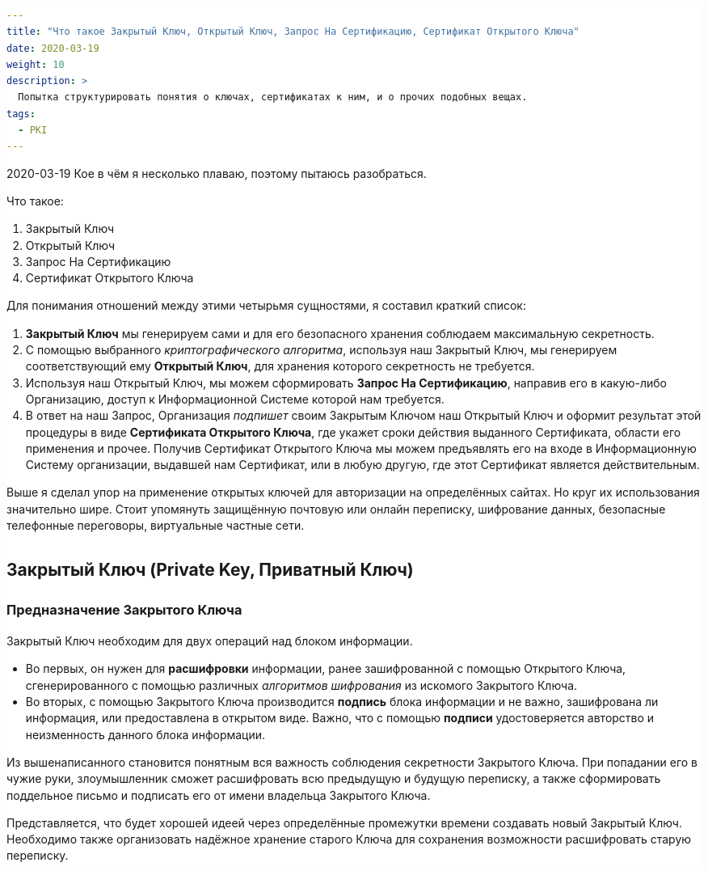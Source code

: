 ```yaml
---
title: "Что такое Закрытый Ключ, Открытый Ключ, Запрос На Сертификацию, Сертификат Открытого Ключа"
date: 2020-03-19
weight: 10
description: >
  Попытка структурировать понятия о ключах, сертификатах к ним, и о прочих подобных вещах.
tags:
  - PKI
---
```


2020-03-19
Кое в чём я несколько плаваю, поэтому пытаюсь разобраться.

Что такое:
1. Закрытый Ключ
2. Открытый Ключ
3. Запрос На Сертификацию
4. Сертификат Открытого Ключа

Для понимания отношений между этими четырьмя сущностями, я составил краткий список:
1. **Закрытый Ключ** мы генерируем сами и для его безопасного хранения соблюдаем максимальную секретность.
2. С помощью выбранного *криптографического алгоритма*, используя наш Закрытый Ключ, мы генерируем соответствующий ему **Открытый Ключ**, для хранения которого секретность не требуется.
3. Используя наш Открытый Ключ, мы можем сформировать **Запрос На Сертификацию**, направив его в какую-либо Организацию, доступ к Информационной Системе которой нам требуется.
4. В ответ на наш Запрос, Организация *подпишет* своим Закрытым Ключом наш Открытый Ключ и оформит результат этой процедуры в виде **Сертификата Открытого Ключа**, где укажет сроки действия выданного Сертификата, области его применения и прочее. Получив Сертификат Открытого Ключа мы можем предъявлять его на входе в Информационную Систему организации, выдавшей нам Сертификат, или в любую другую, где этот Сертификат является действительным.

Выше я сделал упор на применение открытых ключей для авторизации на определённых сайтах. Но круг их использования значительно шире. Стоит упомянуть защищённую почтовую или онлайн переписку, шифрование данных, безопасные телефонные переговоры, виртуальные частные сети.

## Закрытый Ключ (Private Key, Приватный Ключ)
### Предназначение Закрытого Ключа
Закрытый Ключ необходим для двух операций над блоком информации.
- Во первых, он нужен для **расшифровки** информации, ранее зашифрованной с помощью Открытого Ключа, сгенерированного с помощью различных *алгоритмов шифрования* из искомого Закрытого Ключа.
- Во вторых, с помощью Закрытого Ключа производится **подпись** блока информации и не важно, зашифрована ли информация, или предоставлена в открытом виде. Важно, что с помощью **подписи** удостоверяется авторство и неизменность данного блока информации.

Из вышенаписанного становится понятным вся важность соблюдения секретности Закрытого Ключа. При попадании его в чужие руки, злоумышленник сможет расшифровать всю предыдущую и будущую переписку, а также сформировать поддельное письмо и подписать его от имени владельца Закрытого Ключа.

Представляется, что будет хорошей идеей через определённые промежутки времени создавать новый Закрытый Ключ. Необходимо также организовать надёжное хранение старого Ключа для сохранения возможности расшифровать старую переписку.
